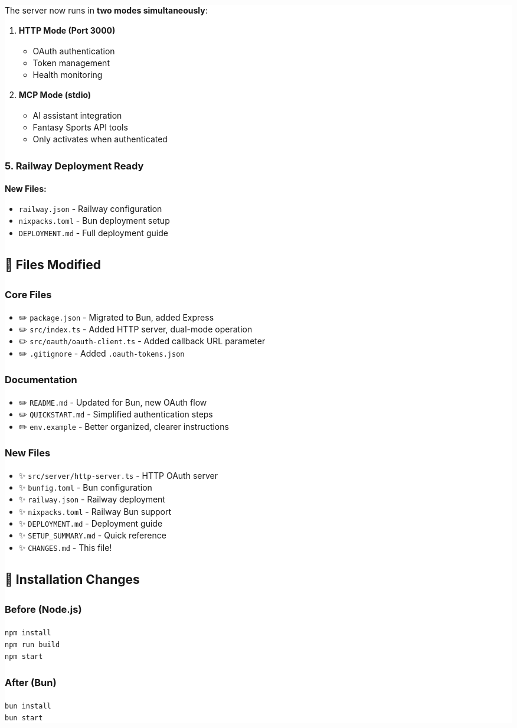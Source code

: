 The server now runs in **two modes simultaneously**:

1. **HTTP Mode (Port 3000)**
   - OAuth authentication
   - Token management
   - Health monitoring

2. **MCP Mode (stdio)**
   - AI assistant integration
   - Fantasy Sports API tools
   - Only activates when authenticated

### 5. Railway Deployment Ready

**New Files:**
- `railway.json` - Railway configuration
- `nixpacks.toml` - Bun deployment setup
- `DEPLOYMENT.md` - Full deployment guide

## 📝 Files Modified

### Core Files
- ✏️ `package.json` - Migrated to Bun, added Express
- ✏️ `src/index.ts` - Added HTTP server, dual-mode operation
- ✏️ `src/oauth/oauth-client.ts` - Added callback URL parameter
- ✏️ `.gitignore` - Added `.oauth-tokens.json`

### Documentation
- ✏️ `README.md` - Updated for Bun, new OAuth flow
- ✏️ `QUICKSTART.md` - Simplified authentication steps
- ✏️ `env.example` - Better organized, clearer instructions

### New Files
- ✨ `src/server/http-server.ts` - HTTP OAuth server
- ✨ `bunfig.toml` - Bun configuration
- ✨ `railway.json` - Railway deployment
- ✨ `nixpacks.toml` - Railway Bun support
- ✨ `DEPLOYMENT.md` - Deployment guide
- ✨ `SETUP_SUMMARY.md` - Quick reference
- ✨ `CHANGES.md` - This file!

## 🔧 Installation Changes

### Before (Node.js)
```bash
npm install
npm run build
npm start
```

### After (Bun)
```bash
bun install
bun start
```
